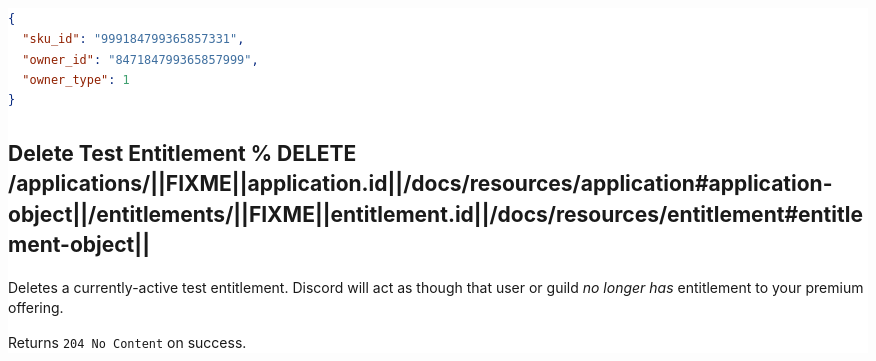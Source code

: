 ```json
{
  "sku_id": "999184799365857331",
  "owner_id": "847184799365857999",
  "owner_type": 1
}
```

## Delete Test Entitlement % DELETE /applications/||FIXME||application.id||/docs/resources/application#application-object||/entitlements/||FIXME||entitlement.id||/docs/resources/entitlement#entitlement-object||

Deletes a currently-active test entitlement. Discord will act as though that user or guild _no longer has_ entitlement to your premium offering.

Returns `204 No Content` on success.
